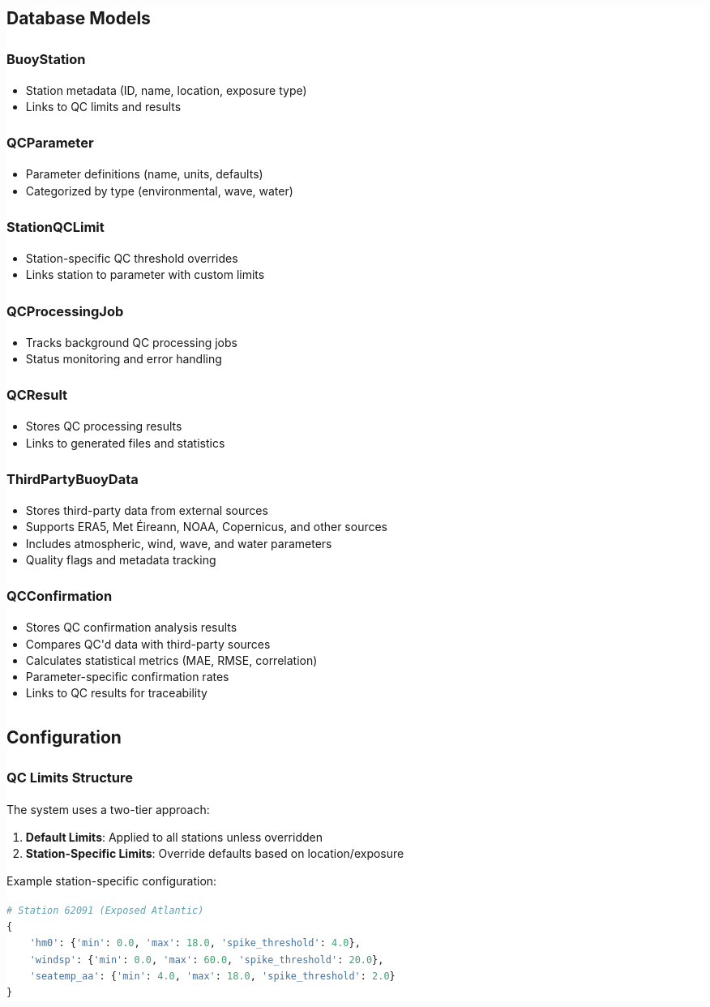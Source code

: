 ## Database Models

### BuoyStation
- Station metadata (ID, name, location, exposure type)
- Links to QC limits and results

### QCParameter
- Parameter definitions (name, units, defaults)
- Categorized by type (environmental, wave, water)

### StationQCLimit
- Station-specific QC threshold overrides
- Links station to parameter with custom limits

### QCProcessingJob
- Tracks background QC processing jobs
- Status monitoring and error handling

### QCResult
- Stores QC processing results
- Links to generated files and statistics

### ThirdPartyBuoyData
- Stores third-party data from external sources
- Supports ERA5, Met Éireann, NOAA, Copernicus, and other sources
- Includes atmospheric, wind, wave, and water parameters
- Quality flags and metadata tracking

### QCConfirmation
- Stores QC confirmation analysis results
- Compares QC'd data with third-party sources
- Calculates statistical metrics (MAE, RMSE, correlation)
- Parameter-specific confirmation rates
- Links to QC results for traceability

## Configuration

### QC Limits Structure
The system uses a two-tier approach:
1. **Default Limits**: Applied to all stations unless overridden
2. **Station-Specific Limits**: Override defaults based on location/exposure

Example station-specific configuration:
```python
# Station 62091 (Exposed Atlantic)
{
    'hm0': {'min': 0.0, 'max': 18.0, 'spike_threshold': 4.0},
    'windsp': {'min': 0.0, 'max': 60.0, 'spike_threshold': 20.0},
    'seatemp_aa': {'min': 4.0, 'max': 18.0, 'spike_threshold': 2.0}
}
```

